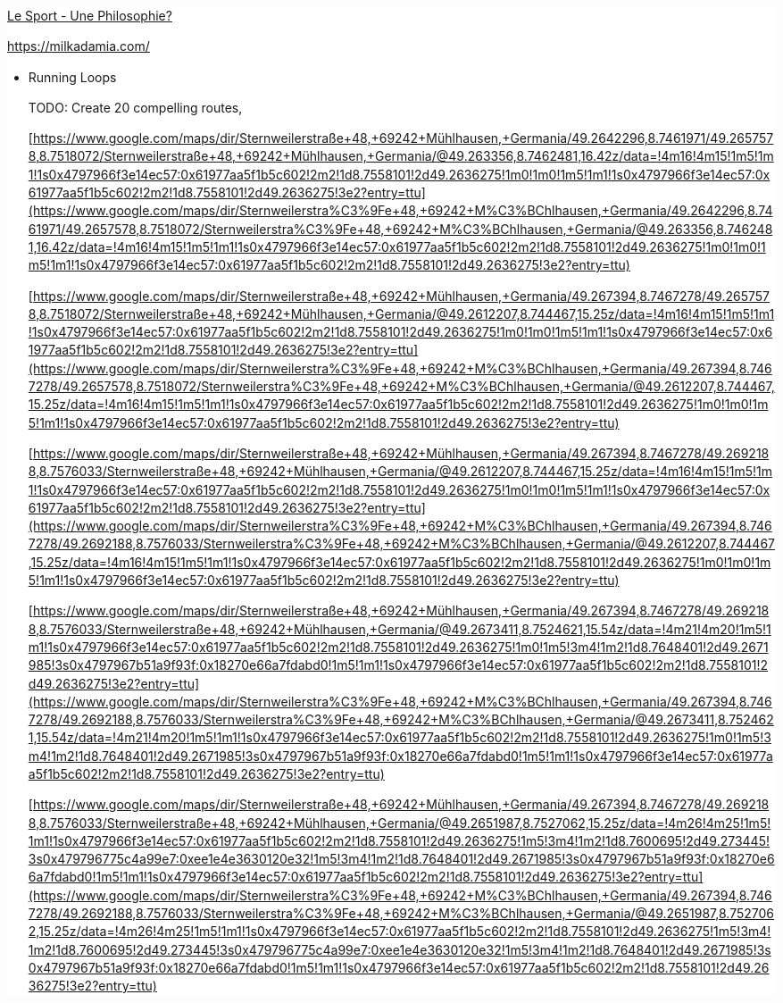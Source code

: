 [Le Sport - Une Philosophie?](http://www.iforep.fr/wp-content/uploads/2016/04/Le-sport-une-philosophie-Sciences-Humaines.pdf)

https://milkadamia.com/ 

- Running Loops
    
    TODO: Create 20 compelling routes, 
    
    [https://www.google.com/maps/dir/Sternweilerstraße+48,+69242+Mühlhausen,+Germania/49.2642296,8.7461971/49.2657578,8.7518072/Sternweilerstraße+48,+69242+Mühlhausen,+Germania/@49.263356,8.7462481,16.42z/data=!4m16!4m15!1m5!1m1!1s0x4797966f3e14ec57:0x61977aa5f1b5c602!2m2!1d8.7558101!2d49.2636275!1m0!1m0!1m5!1m1!1s0x4797966f3e14ec57:0x61977aa5f1b5c602!2m2!1d8.7558101!2d49.2636275!3e2?entry=ttu](https://www.google.com/maps/dir/Sternweilerstra%C3%9Fe+48,+69242+M%C3%BChlhausen,+Germania/49.2642296,8.7461971/49.2657578,8.7518072/Sternweilerstra%C3%9Fe+48,+69242+M%C3%BChlhausen,+Germania/@49.263356,8.7462481,16.42z/data=!4m16!4m15!1m5!1m1!1s0x4797966f3e14ec57:0x61977aa5f1b5c602!2m2!1d8.7558101!2d49.2636275!1m0!1m0!1m5!1m1!1s0x4797966f3e14ec57:0x61977aa5f1b5c602!2m2!1d8.7558101!2d49.2636275!3e2?entry=ttu) 
    
    [https://www.google.com/maps/dir/Sternweilerstraße+48,+69242+Mühlhausen,+Germania/49.267394,8.7467278/49.2657578,8.7518072/Sternweilerstraße+48,+69242+Mühlhausen,+Germania/@49.2612207,8.744467,15.25z/data=!4m16!4m15!1m5!1m1!1s0x4797966f3e14ec57:0x61977aa5f1b5c602!2m2!1d8.7558101!2d49.2636275!1m0!1m0!1m5!1m1!1s0x4797966f3e14ec57:0x61977aa5f1b5c602!2m2!1d8.7558101!2d49.2636275!3e2?entry=ttu](https://www.google.com/maps/dir/Sternweilerstra%C3%9Fe+48,+69242+M%C3%BChlhausen,+Germania/49.267394,8.7467278/49.2657578,8.7518072/Sternweilerstra%C3%9Fe+48,+69242+M%C3%BChlhausen,+Germania/@49.2612207,8.744467,15.25z/data=!4m16!4m15!1m5!1m1!1s0x4797966f3e14ec57:0x61977aa5f1b5c602!2m2!1d8.7558101!2d49.2636275!1m0!1m0!1m5!1m1!1s0x4797966f3e14ec57:0x61977aa5f1b5c602!2m2!1d8.7558101!2d49.2636275!3e2?entry=ttu) 
    
    [https://www.google.com/maps/dir/Sternweilerstraße+48,+69242+Mühlhausen,+Germania/49.267394,8.7467278/49.2692188,8.7576033/Sternweilerstraße+48,+69242+Mühlhausen,+Germania/@49.2612207,8.744467,15.25z/data=!4m16!4m15!1m5!1m1!1s0x4797966f3e14ec57:0x61977aa5f1b5c602!2m2!1d8.7558101!2d49.2636275!1m0!1m0!1m5!1m1!1s0x4797966f3e14ec57:0x61977aa5f1b5c602!2m2!1d8.7558101!2d49.2636275!3e2?entry=ttu](https://www.google.com/maps/dir/Sternweilerstra%C3%9Fe+48,+69242+M%C3%BChlhausen,+Germania/49.267394,8.7467278/49.2692188,8.7576033/Sternweilerstra%C3%9Fe+48,+69242+M%C3%BChlhausen,+Germania/@49.2612207,8.744467,15.25z/data=!4m16!4m15!1m5!1m1!1s0x4797966f3e14ec57:0x61977aa5f1b5c602!2m2!1d8.7558101!2d49.2636275!1m0!1m0!1m5!1m1!1s0x4797966f3e14ec57:0x61977aa5f1b5c602!2m2!1d8.7558101!2d49.2636275!3e2?entry=ttu) 
    
    [https://www.google.com/maps/dir/Sternweilerstraße+48,+69242+Mühlhausen,+Germania/49.267394,8.7467278/49.2692188,8.7576033/Sternweilerstraße+48,+69242+Mühlhausen,+Germania/@49.2673411,8.7524621,15.54z/data=!4m21!4m20!1m5!1m1!1s0x4797966f3e14ec57:0x61977aa5f1b5c602!2m2!1d8.7558101!2d49.2636275!1m0!1m5!3m4!1m2!1d8.7648401!2d49.2671985!3s0x4797967b51a9f93f:0x18270e66a7fdabd0!1m5!1m1!1s0x4797966f3e14ec57:0x61977aa5f1b5c602!2m2!1d8.7558101!2d49.2636275!3e2?entry=ttu](https://www.google.com/maps/dir/Sternweilerstra%C3%9Fe+48,+69242+M%C3%BChlhausen,+Germania/49.267394,8.7467278/49.2692188,8.7576033/Sternweilerstra%C3%9Fe+48,+69242+M%C3%BChlhausen,+Germania/@49.2673411,8.7524621,15.54z/data=!4m21!4m20!1m5!1m1!1s0x4797966f3e14ec57:0x61977aa5f1b5c602!2m2!1d8.7558101!2d49.2636275!1m0!1m5!3m4!1m2!1d8.7648401!2d49.2671985!3s0x4797967b51a9f93f:0x18270e66a7fdabd0!1m5!1m1!1s0x4797966f3e14ec57:0x61977aa5f1b5c602!2m2!1d8.7558101!2d49.2636275!3e2?entry=ttu) 
    
    [https://www.google.com/maps/dir/Sternweilerstraße+48,+69242+Mühlhausen,+Germania/49.267394,8.7467278/49.2692188,8.7576033/Sternweilerstraße+48,+69242+Mühlhausen,+Germania/@49.2651987,8.7527062,15.25z/data=!4m26!4m25!1m5!1m1!1s0x4797966f3e14ec57:0x61977aa5f1b5c602!2m2!1d8.7558101!2d49.2636275!1m5!3m4!1m2!1d8.7600695!2d49.273445!3s0x479796775c4a99e7:0xee1e4e3630120e32!1m5!3m4!1m2!1d8.7648401!2d49.2671985!3s0x4797967b51a9f93f:0x18270e66a7fdabd0!1m5!1m1!1s0x4797966f3e14ec57:0x61977aa5f1b5c602!2m2!1d8.7558101!2d49.2636275!3e2?entry=ttu](https://www.google.com/maps/dir/Sternweilerstra%C3%9Fe+48,+69242+M%C3%BChlhausen,+Germania/49.267394,8.7467278/49.2692188,8.7576033/Sternweilerstra%C3%9Fe+48,+69242+M%C3%BChlhausen,+Germania/@49.2651987,8.7527062,15.25z/data=!4m26!4m25!1m5!1m1!1s0x4797966f3e14ec57:0x61977aa5f1b5c602!2m2!1d8.7558101!2d49.2636275!1m5!3m4!1m2!1d8.7600695!2d49.273445!3s0x479796775c4a99e7:0xee1e4e3630120e32!1m5!3m4!1m2!1d8.7648401!2d49.2671985!3s0x4797967b51a9f93f:0x18270e66a7fdabd0!1m5!1m1!1s0x4797966f3e14ec57:0x61977aa5f1b5c602!2m2!1d8.7558101!2d49.2636275!3e2?entry=ttu) 
    